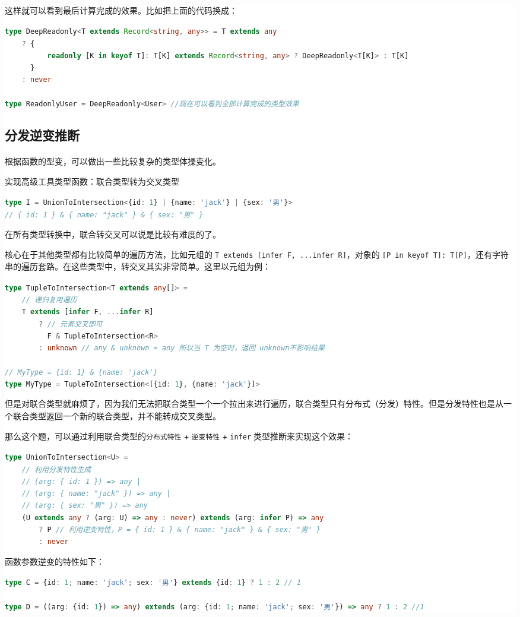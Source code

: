 这样就可以看到最后计算完成的效果。比如把上面的代码换成：

```typescript
type DeepReadonly<T extends Record<string, any>> = T extends any
    ? {
          readonly [K in keyof T]: T[K] extends Record<string, any> ? DeepReadonly<T[K]> : T[K]
      }
    : never

type ReadonlyUser = DeepReadonly<User> //现在可以看到全部计算完成的类型效果
```

## 分发逆变推断

根据函数的型变，可以做出一些比较复杂的类型体操变化。

实现高级工具类型函数：联合类型转为交叉类型

```typescript
type I = UnionToIntersection<{id: 1} | {name: 'jack'} | {sex: '男'}>
// { id: 1 } & { name: "jack" } & { sex: "男" }
```

在所有类型转换中，联合转交叉可以说是比较有难度的了。

核心在于其他类型都有比较简单的遍历方法，比如元组的 `T extends [infer F, ...infer R]`，对象的 `[P in keyof T]: T[P]`，还有字符串的遍历套路。在这些类型中，转交叉其实非常简单。这里以元组为例：

```typescript
type TupleToIntersection<T extends any[]> =
    // 递归复用遍历
    T extends [infer F, ...infer R]
        ? // 元素交叉即可
          F & TupleToIntersection<R>
        : unknown // any & unknown = any 所以当 T 为空时，返回 unknown不影响结果

// MyType = {id: 1} & {name: 'jack'}
type MyType = TupleToIntersection<[{id: 1}, {name: 'jack'}]>
```

但是对联合类型就麻烦了，因为我们无法把联合类型一个一个拉出来进行遍历，联合类型只有分布式（分发）特性。但是分发特性也是从一个联合类型返回一个新的联合类型，并不能转成交叉类型。

那么这个题，可以通过利用联合类型的`分布式特性` + `逆变特性` + `infer` 类型推断来实现这个效果：

```typescript
type UnionToIntersection<U> =
    // 利用分发特性生成
    // (arg: { id: 1 }) => any |
    // (arg: { name: "jack" }) => any |
    // (arg: { sex: "男" }) => any
    (U extends any ? (arg: U) => any : never) extends (arg: infer P) => any
        ? P // 利用逆变特性，P = { id: 1 } & { name: "jack" } & { sex: "男" }
        : never
```

函数参数逆变的特性如下：

```typescript
type C = {id: 1; name: 'jack'; sex: '男'} extends {id: 1} ? 1 : 2 // 1

type D = ((arg: {id: 1}) => any) extends (arg: {id: 1; name: 'jack'; sex: '男'}) => any ? 1 : 2 //1
```
